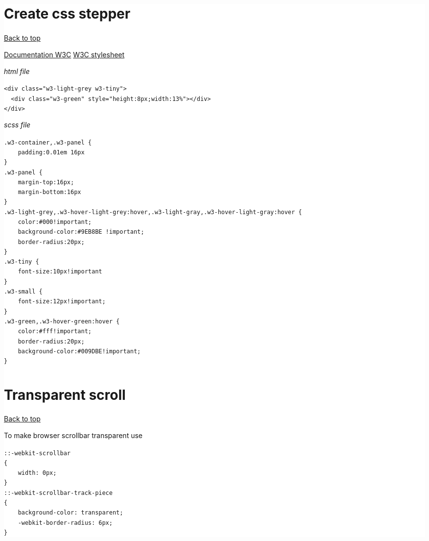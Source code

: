 
# Create css stepper
[Back to top](#stylesheet)  

[Documentation W3C](https://www.w3schools.com/w3css/w3css_progressbar.asp)
[W3C stylesheet](https://www.w3schools.com/w3css/4/w3.css)

*html file*
````
<div class="w3-light-grey w3-tiny">
  <div class="w3-green" style="height:8px;width:13%"></div>
</div>
````

*scss file*
````
.w3-container,.w3-panel {
    padding:0.01em 16px
}
.w3-panel {
    margin-top:16px;
    margin-bottom:16px
}
.w3-light-grey,.w3-hover-light-grey:hover,.w3-light-gray,.w3-hover-light-gray:hover {
    color:#000!important;
    background-color:#9EB8BE !important;
    border-radius:20px;
}
.w3-tiny {
    font-size:10px!important
}
.w3-small {
    font-size:12px!important;
}
.w3-green,.w3-hover-green:hover {
    color:#fff!important;
    border-radius:20px;
    background-color:#009DBE!important;
}
````

# Transparent scroll
[Back to top](#stylesheet)

To make browser scrollbar transparent use 

````
::-webkit-scrollbar
{
    width: 0px;
}
::-webkit-scrollbar-track-piece
{
    background-color: transparent;
    -webkit-border-radius: 6px;
}
````
